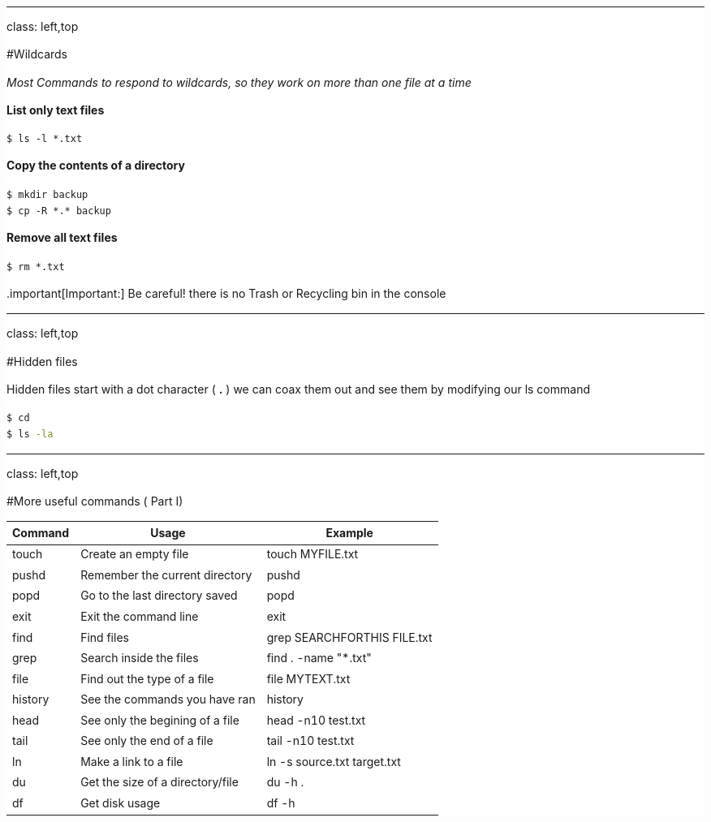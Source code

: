 
---
class: left,top

#Wildcards

*Most Commands to respond to wildcards, so they work on more than one file at a time*

**List only text files**
```
$ ls -l *.txt
```

**Copy the contents of a directory**
```
$ mkdir backup
$ cp -R *.* backup
```

**Remove all text files**
```
$ rm *.txt
```

.important[Important:] Be careful! there is no Trash or Recycling bin in the console


---
class: left,top

#Hidden files

Hidden files start with a dot character ( **.** )
we can coax them out and see them by modifying
our ls command

```bash
$ cd
$ ls -la
```


---
class: left,top

#More useful commands ( Part I)


| Command                           | Usage                             | Example
|-----------------------------------|-----------------------------------|------------------------------------
| touch                             | Create an empty file              | touch MYFILE.txt
| pushd                             | Remember the current directory    | pushd
| popd                              | Go to the last directory saved    | popd
| exit                              | Exit the command line             | exit
| find                              | Find files                        | grep SEARCHFORTHIS FILE.txt
| grep                              | Search inside the files           | find . -name "*.txt"
| file                              | Find out the type of a file       | file MYTEXT.txt
| history                           | See the commands you have ran     | history
| head                              | See only the begining of a file   | head -n10 test.txt
| tail                              | See only the end of a file        | tail -n10 test.txt
| ln                                | Make a link to a file             | ln -s source.txt target.txt
| du                                | Get the size of a directory/file  | du -h .
| df                                | Get disk usage                    | df -h